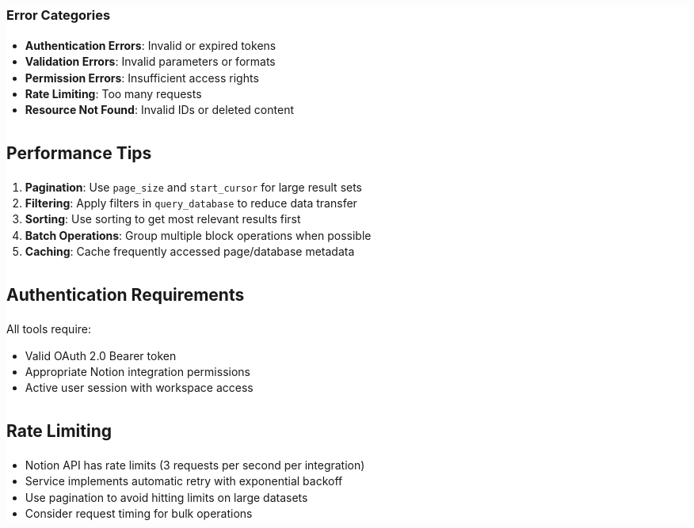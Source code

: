 ### Error Categories
- **Authentication Errors**: Invalid or expired tokens
- **Validation Errors**: Invalid parameters or formats
- **Permission Errors**: Insufficient access rights
- **Rate Limiting**: Too many requests
- **Resource Not Found**: Invalid IDs or deleted content

## Performance Tips

1. **Pagination**: Use `page_size` and `start_cursor` for large result sets
2. **Filtering**: Apply filters in `query_database` to reduce data transfer
3. **Sorting**: Use sorting to get most relevant results first
4. **Batch Operations**: Group multiple block operations when possible
5. **Caching**: Cache frequently accessed page/database metadata

## Authentication Requirements

All tools require:
- Valid OAuth 2.0 Bearer token
- Appropriate Notion integration permissions
- Active user session with workspace access

## Rate Limiting

- Notion API has rate limits (3 requests per second per integration)
- Service implements automatic retry with exponential backoff
- Use pagination to avoid hitting limits on large datasets
- Consider request timing for bulk operations